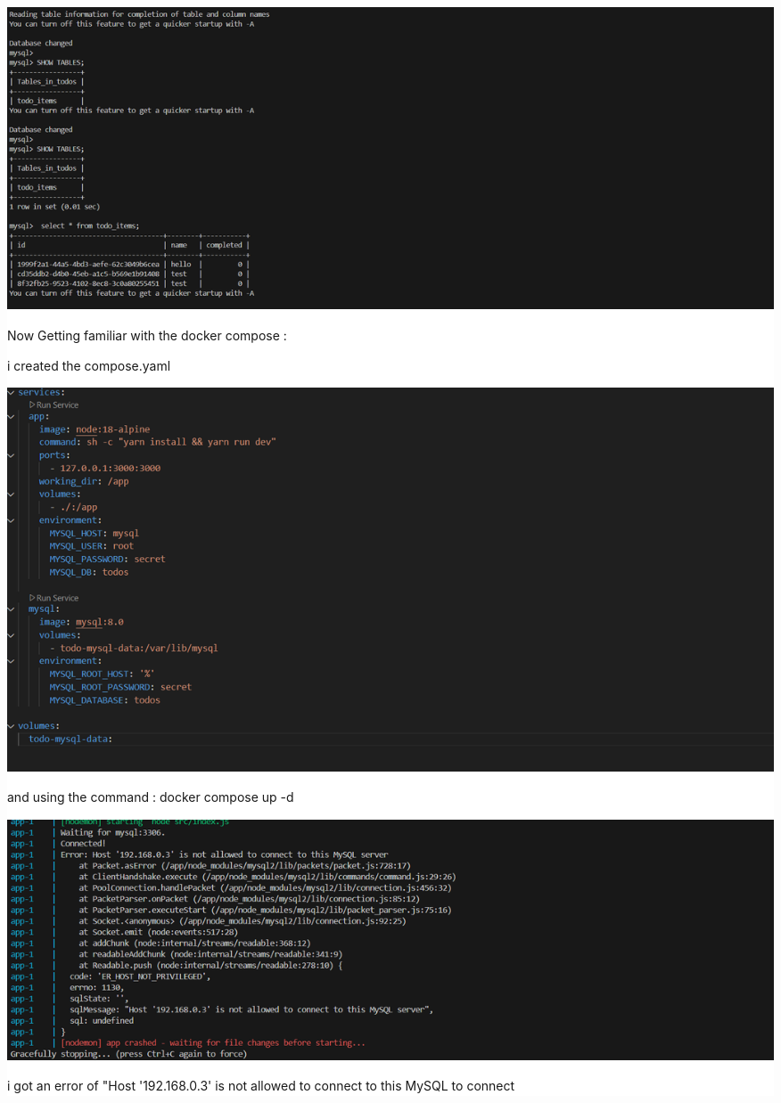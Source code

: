 ![image.png](image%2037.png)

Now Getting familiar with the docker compose  : 

i created the compose.yaml

![image.png](image%2038.png)

and using the command : docker compose up -d

![image.png](image%2039.png)

i got an error of  "Host '192.168.0.3' is not allowed to connect to this MySQL to connect